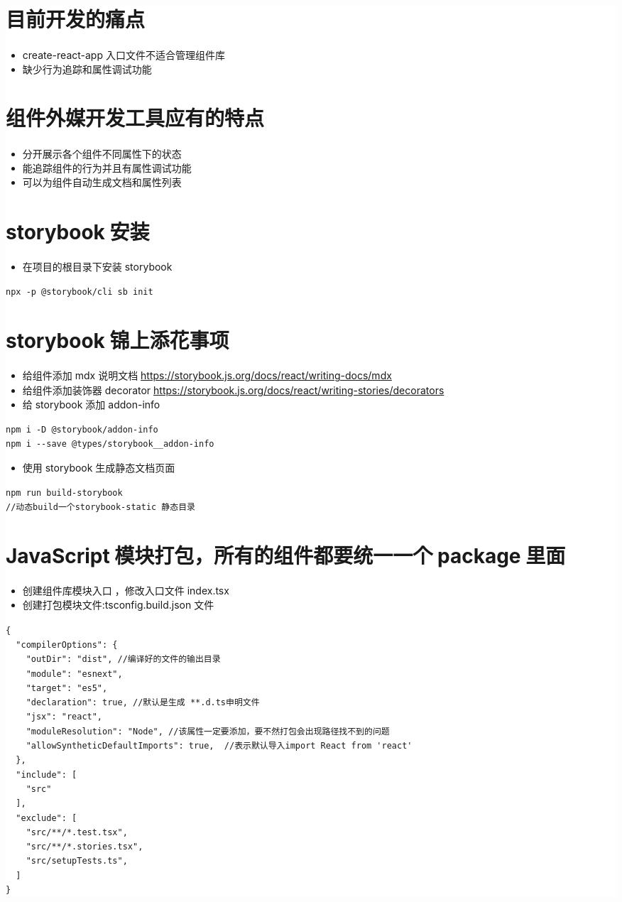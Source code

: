 # 目前开发的痛点

- create-react-app 入口文件不适合管理组件库
- 缺少行为追踪和属性调试功能

# 组件外媒开发工具应有的特点

- 分开展示各个组件不同属性下的状态
- 能追踪组件的行为并且有属性调试功能
- 可以为组件自动生成文档和属性列表

# storybook 安装

- 在项目的根目录下安装 storybook

```
npx -p @storybook/cli sb init
```

# storybook 锦上添花事项

- 给组件添加 mdx 说明文档 https://storybook.js.org/docs/react/writing-docs/mdx
- 给组件添加装饰器 decorator https://storybook.js.org/docs/react/writing-stories/decorators
- 给 storybook 添加 addon-info

```
npm i -D @storybook/addon-info
npm i --save @types/storybook__addon-info
```

- 使用 storybook 生成静态文档页面

```
npm run build-storybook
//动态build一个storybook-static 静态目录
```

# JavaScript 模块打包，所有的组件都要统一一个 package 里面

- 创建组件库模块入口 ，修改入口文件 index.tsx
- 创建打包模块文件:tsconfig.build.json 文件

```
{
  "compilerOptions": {
    "outDir": "dist", //编译好的文件的输出目录
    "module": "esnext",
    "target": "es5",
    "declaration": true, //默认是生成 **.d.ts申明文件
    "jsx": "react",
    "moduleResolution": "Node", //该属性一定要添加，要不然打包会出现路径找不到的问题
    "allowSyntheticDefaultImports": true,  //表示默认导入import React from 'react'
  },
  "include": [
    "src"
  ],
  "exclude": [
    "src/**/*.test.tsx",
    "src/**/*.stories.tsx",
    "src/setupTests.ts",
  ]
}
```
